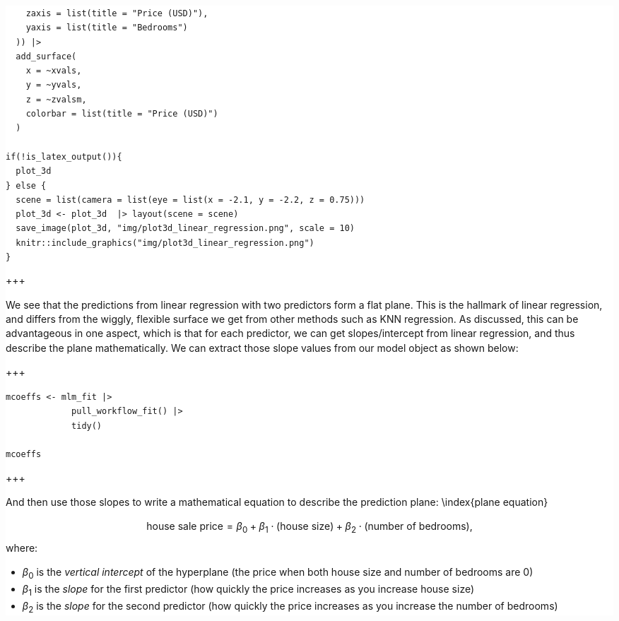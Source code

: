 ```{r 08-3DlinReg, echo = FALSE, message = FALSE, warning = FALSE, fig.cap = "Linear regression plane of best fit overlaid on top of the data (using price, house size, and number of bedrooms as predictors). Note that in general we recommend against using 3D visualizations; here we use a 3D visualization only to illustrate what the regression plane looks like for learning purposes.", out.width="100%"}
    zaxis = list(title = "Price (USD)"),
    yaxis = list(title = "Bedrooms")
  )) |>
  add_surface(
    x = ~xvals,
    y = ~yvals,
    z = ~zvalsm,
    colorbar = list(title = "Price (USD)")
  )

if(!is_latex_output()){  
  plot_3d
} else {
  scene = list(camera = list(eye = list(x = -2.1, y = -2.2, z = 0.75)))
  plot_3d <- plot_3d  |> layout(scene = scene)
  save_image(plot_3d, "img/plot3d_linear_regression.png", scale = 10)
  knitr::include_graphics("img/plot3d_linear_regression.png")
}
```

+++

We see that the predictions from linear regression with two predictors form a
flat plane. This is the hallmark of linear regression, and differs from the 
wiggly, flexible surface we get from other methods such as KNN regression. 
 As discussed, this can be advantageous in one aspect, which is that for each
predictor, we can get slopes/intercept from linear regression, and thus describe the
plane mathematically. We can extract those slope values from our model object
as shown below:

+++

```{r 08-lm-multi-get-coeffs}
mcoeffs <- mlm_fit |>
             pull_workflow_fit() |>
             tidy()

mcoeffs
```

+++

And then use those slopes to write a mathematical equation to describe the prediction plane: \index{plane equation}

$$\text{house sale price} = \beta_0 + \beta_1\cdot(\text{house size}) + \beta_2\cdot(\text{number of bedrooms}),$$
where:

- $\beta_0$ is the *vertical intercept* of the hyperplane (the price when both house size and number of bedrooms are 0)
- $\beta_1$ is the *slope* for the first predictor (how quickly the price increases as you increase house size)
- $\beta_2$ is the *slope* for the second predictor (how quickly the price increases as you increase the number of bedrooms)
